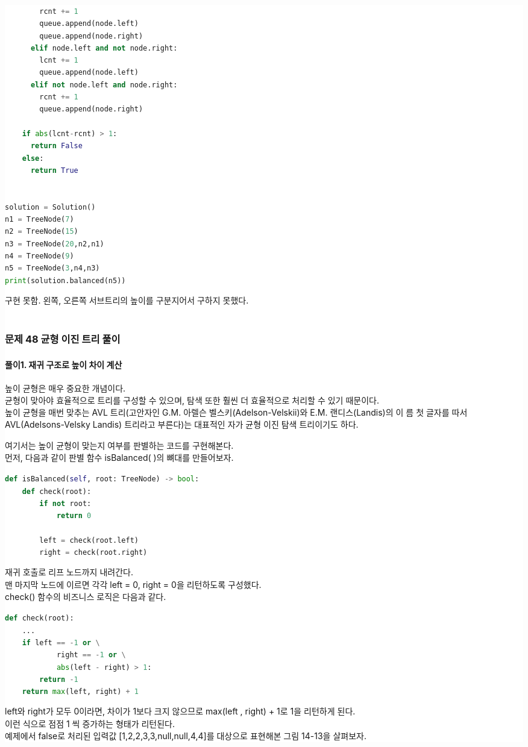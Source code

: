 ```python
        rcnt += 1
        queue.append(node.left)
        queue.append(node.right)
      elif node.left and not node.right:
        lcnt += 1
        queue.append(node.left)
      elif not node.left and node.right:
        rcnt += 1
        queue.append(node.right)

    if abs(lcnt-rcnt) > 1:
      return False
    else:
      return True


solution = Solution()
n1 = TreeNode(7)
n2 = TreeNode(15)
n3 = TreeNode(20,n2,n1)
n4 = TreeNode(9)
n5 = TreeNode(3,n4,n3)
print(solution.balanced(n5))
```
구현 못함. 왼쪽, 오른쪽 서브트리의 높이를 구분지어서 구하지 못했다.
<br><br>

### 문제 48 균형 이진 트리 풀이
#### 풀이1. 재귀 구조로 높이 차이 계산
높이 균형은 매우 중요한 개념이다.<br>
균형이 맞아야 효율적으로 트리를 구성할 수 있으며, 탐색 또한 훨씬 더 효율적으로 처리할 수 있기 때문이다.<br>
높이 균형을 매번 맞추는 AVL 트리(고안자인 G.M. 아렐슨 벨스키(Adelson-Velskii)와 E.M. 랜디스(Landis)의 이 름 첫 글자를 따서 AVL(Adelsons-Velsky Landis) 트리라고 부른다)는 대표적인 자가 균형 이진 탐색 트리이기도 하다.

여기서는 높이 균형이 맞는지 여부를 판별하는 코드를 구현해본다.<br>
먼저, 다음과 같이 판별 함수 isBalanced( )의 뼈대를 만들어보자.
```python
def isBalanced(self, root: TreeNode) -> bool:
    def check(root):
        if not root:
            return 0
            
        left = check(root.left)
        right = check(root.right)
```
재귀 호출로 리프 노드까지 내려간다.<br>
맨 마지막 노드에 이르면 각각 left = 0, right = 0을 리턴하도록 구성했다.<br>
check() 함수의 비즈니스 로직은 다음과 같다.
```python
def check(root):
    ...
    if left == -1 or \
            right == -1 or \
            abs(left - right) > 1:
        return -1
    return max(left, right) + 1
```
left와 right가 모두 0이라면, 차이가 1보다 크지 않으므로 max(left , right) + 1로 1을 리턴하게 된다.<br>
이런 식으로 점점 1 씩 증가하는 형태가 리턴된다.<br>
예제에서 false로 처리된 입력값 [1,2,2,3,3,null,null,4,4]를 대상으로 표현해본 그림 14-13을 살펴보자.
